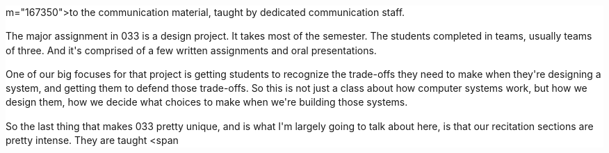   m="167350">to</span> <span m="167470">the</span> <span
  m="168370">communication</span> <span m="169030">material,</span> <span
  m="169810">taught</span> <span m="170200">by</span> <span
  m="170680">dedicated</span> <span m="171100">communication</span> <span
  m="171790">staff.</span></p><p><span m="173020">The</span> <span
  m="173260">major</span> <span m="173770">assignment</span> <span
  m="174790">in</span> <span m="174940">033</span> <span m="175420">is</span>
  <span m="175570">a</span> <span m="175630">design</span> <span
  m="176050">project.</span> <span m="177160">It</span> <span
  m="177220">takes</span> <span m="177490">most</span> <span
  m="177850">of</span> <span m="177940">the</span> <span
  m="178060">semester.</span> <span m="178690">The</span> <span
  m="178810">students</span> <span m="179260">completed</span> <span
  m="179770">in</span> <span m="180040">teams,</span> <span
  m="180580">usually</span> <span m="180970">teams</span> <span
  m="181240">of</span> <span m="181330">three.</span> <span
  m="182380">And</span> <span m="182870">it's</span> <span
  m="183370">comprised</span> <span m="183910">of</span> <span
  m="184300">a</span> <span m="184390">few</span> <span
  m="184630">written</span> <span m="184930">assignments</span> <span
  m="185470">and</span> <span m="185560">oral</span> <span
  m="185830">presentations.</span></p><p><span m="187450">One</span> <span
  m="187690">of</span> <span m="187840">our</span> <span m="187960">big</span>
  <span m="188290">focuses</span> <span m="189040">for</span> <span
  m="189250">that</span> <span m="189400">project</span> <span
  m="190390">is</span> <span m="190630">getting</span> <span
  m="190990">students</span> <span m="191500">to</span> <span
  m="191830">recognize</span> <span m="192820">the</span> <span
  m="193030">trade-offs</span> <span m="193660">they</span> <span
  m="193840">need</span> <span m="194020">to</span> <span m="194140">make</span>
  <span m="194470">when</span> <span m="194650">they're</span> <span
  m="194770">designing</span> <span m="195400">a</span> <span
  m="195520">system,</span> <span m="196390">and</span> <span
  m="196720">getting</span> <span m="196990">them</span> <span
  m="197140">to</span> <span m="197260">defend</span> <span
  m="198040">those</span> <span m="198220">trade-offs.</span> <span
  m="198730">So</span> <span m="198880">this</span> <span m="199060">is</span>
  <span m="199150">not</span> <span m="199330">just</span> <span
  m="199500">a</span> <span m="199570">class</span> <span
  m="199870">about</span> <span m="200140">how</span> <span
  m="200440">computer</span> <span m="200830">systems</span> <span
  m="201190">work,</span> <span m="201970">but</span> <span
  m="202420">how</span> <span m="202660">we</span> <span
  m="202810">design</span> <span m="203200">them,</span> <span
  m="203410">how</span> <span m="203620">we</span> <span
  m="203770">decide</span> <span m="204430">what</span> <span
  m="205090">choices</span> <span m="205480">to</span> <span
  m="205600">make</span> <span m="205810">when</span> <span
  m="205930">we're</span> <span m="206050">building</span> <span
  m="206320">those</span> <span m="206470">systems.</span></p><p><span
  m="207970">So</span> <span m="208090">the</span> <span m="208180">last</span>
  <span m="208510">thing</span> <span m="208840">that</span> <span
  m="208930">makes</span> <span m="209210">033</span> <span
  m="209620">pretty</span> <span m="209860">unique,</span> <span
  m="210280">and</span> <span m="210400">is</span> <span m="210610">what</span>
  <span m="210850">I'm</span> <span m="210970">largely</span> <span
  m="211270">going</span> <span m="211390">to</span> <span
  m="211450">talk</span> <span m="211690">about</span> <span
  m="211900">here,</span> <span m="212800">is</span> <span
  m="212890">that</span> <span m="213010">our</span> <span
  m="213160">recitation</span> <span m="213740">sections</span> <span
  m="214300">are</span> <span m="214420">pretty</span> <span
  m="214750">intense.</span> <span m="215770">They</span> <span
  m="216000">are</span> <span m="216280">taught</span> <span